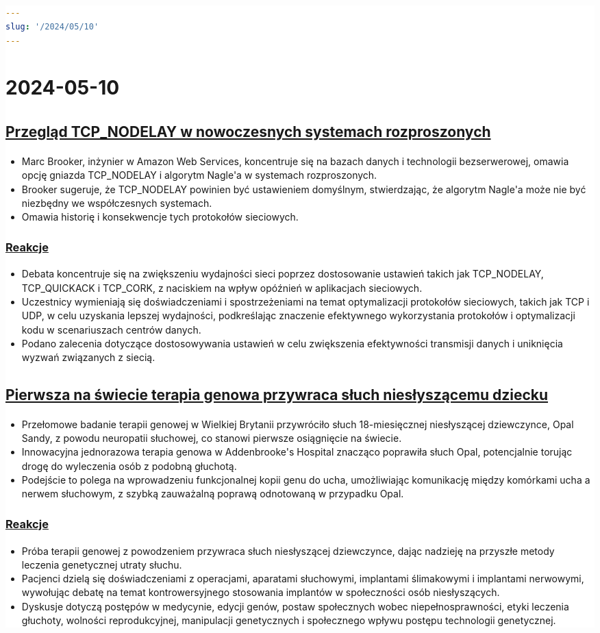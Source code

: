 ```yaml
---
slug: '/2024/05/10'
---
```


# 2024-05-10

## [Przegląd TCP_NODELAY w nowoczesnych systemach rozproszonych](https://brooker.co.za/blog/2024/05/09/nagle.html)

- Marc Brooker, inżynier w Amazon Web Services, koncentruje się na bazach danych i technologii bezserwerowej, omawia opcję gniazda TCP_NODELAY i algorytm Nagle'a w systemach rozproszonych.
- Brooker sugeruje, że TCP_NODELAY powinien być ustawieniem domyślnym, stwierdzając, że algorytm Nagle'a może nie być niezbędny we współczesnych systemach.
- Omawia historię i konsekwencje tych protokołów sieciowych.

### [Reakcje](https://news.ycombinator.com/item?id=40310896)

- Debata koncentruje się na zwiększeniu wydajności sieci poprzez dostosowanie ustawień takich jak TCP_NODELAY, TCP_QUICKACK i TCP_CORK, z naciskiem na wpływ opóźnień w aplikacjach sieciowych.
- Uczestnicy wymieniają się doświadczeniami i spostrzeżeniami na temat optymalizacji protokołów sieciowych, takich jak TCP i UDP, w celu uzyskania lepszej wydajności, podkreślając znaczenie efektywnego wykorzystania protokołów i optymalizacji kodu w scenariuszach centrów danych.
- Podano zalecenia dotyczące dostosowywania ustawień w celu zwiększenia efektywności transmisji danych i uniknięcia wyzwań związanych z siecią.

## [Pierwsza na świecie terapia genowa przywraca słuch niesłyszącemu dziecku](https://www.independent.co.uk/news/health/deaf-cure-girl-gene-therapy-b2541735.html)

- Przełomowe badanie terapii genowej w Wielkiej Brytanii przywróciło słuch 18-miesięcznej niesłyszącej dziewczynce, Opal Sandy, z powodu neuropatii słuchowej, co stanowi pierwsze osiągnięcie na świecie.
- Innowacyjna jednorazowa terapia genowa w Addenbrooke's Hospital znacząco poprawiła słuch Opal, potencjalnie torując drogę do wyleczenia osób z podobną głuchotą.
- Podejście to polega na wprowadzeniu funkcjonalnej kopii genu do ucha, umożliwiając komunikację między komórkami ucha a nerwem słuchowym, z szybką zauważalną poprawą odnotowaną w przypadku Opal.

### [Reakcje](https://news.ycombinator.com/item?id=40307138)

- Próba terapii genowej z powodzeniem przywraca słuch niesłyszącej dziewczynce, dając nadzieję na przyszłe metody leczenia genetycznej utraty słuchu.
- Pacjenci dzielą się doświadczeniami z operacjami, aparatami słuchowymi, implantami ślimakowymi i implantami nerwowymi, wywołując debatę na temat kontrowersyjnego stosowania implantów w społeczności osób niesłyszących.
- Dyskusje dotyczą postępów w medycynie, edycji genów, postaw społecznych wobec niepełnosprawności, etyki leczenia głuchoty, wolności reprodukcyjnej, manipulacji genetycznych i społecznego wpływu postępu technologii genetycznej.
